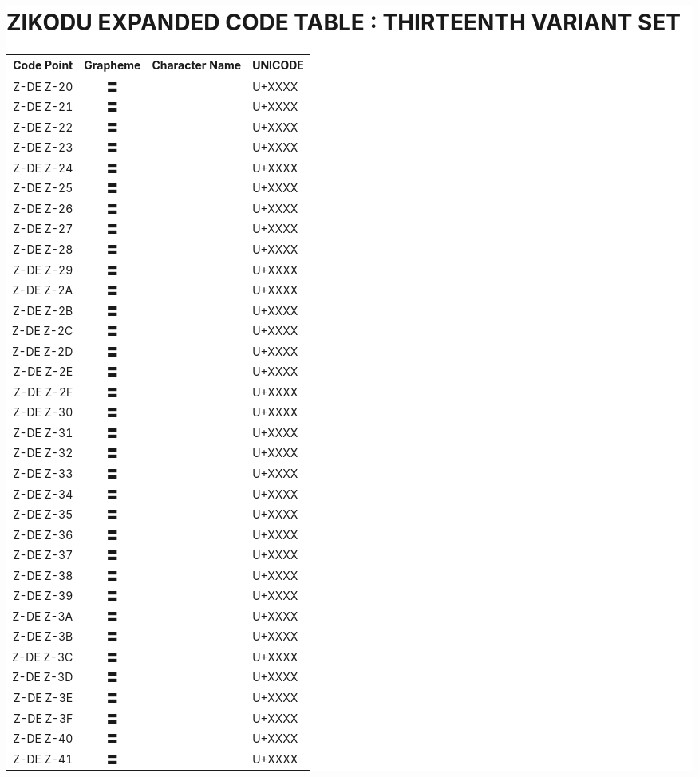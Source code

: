 # ZIKODU EXPANDED CODE TABLE : THIRTEENTH VARIANT SET

| Code Point | Grapheme | Character Name                          | UNICODE |
| ---------: | :------: | :-------------------------------------- | :------ |
|  Z-DE Z-20 |    〓    |                                         | U+XXXX  |
|  Z-DE Z-21 |    〓    |                                         | U+XXXX  |
|  Z-DE Z-22 |    〓    |                                         | U+XXXX  |
|  Z-DE Z-23 |    〓    |                                         | U+XXXX  |
|  Z-DE Z-24 |    〓    |                                         | U+XXXX  |
|  Z-DE Z-25 |    〓    |                                         | U+XXXX  |
|  Z-DE Z-26 |    〓    |                                         | U+XXXX  |
|  Z-DE Z-27 |    〓    |                                         | U+XXXX  |
|  Z-DE Z-28 |    〓    |                                         | U+XXXX  |
|  Z-DE Z-29 |    〓    |                                         | U+XXXX  |
|  Z-DE Z-2A |    〓    |                                         | U+XXXX  |
|  Z-DE Z-2B |    〓    |                                         | U+XXXX  |
|  Z-DE Z-2C |    〓    |                                         | U+XXXX  |
|  Z-DE Z-2D |    〓    |                                         | U+XXXX  |
|  Z-DE Z-2E |    〓    |                                         | U+XXXX  |
|  Z-DE Z-2F |    〓    |                                         | U+XXXX  |
|  Z-DE Z-30 |    〓    |                                         | U+XXXX  |
|  Z-DE Z-31 |    〓    |                                         | U+XXXX  |
|  Z-DE Z-32 |    〓    |                                         | U+XXXX  |
|  Z-DE Z-33 |    〓    |                                         | U+XXXX  |
|  Z-DE Z-34 |    〓    |                                         | U+XXXX  |
|  Z-DE Z-35 |    〓    |                                         | U+XXXX  |
|  Z-DE Z-36 |    〓    |                                         | U+XXXX  |
|  Z-DE Z-37 |    〓    |                                         | U+XXXX  |
|  Z-DE Z-38 |    〓    |                                         | U+XXXX  |
|  Z-DE Z-39 |    〓    |                                         | U+XXXX  |
|  Z-DE Z-3A |    〓    |                                         | U+XXXX  |
|  Z-DE Z-3B |    〓    |                                         | U+XXXX  |
|  Z-DE Z-3C |    〓    |                                         | U+XXXX  |
|  Z-DE Z-3D |    〓    |                                         | U+XXXX  |
|  Z-DE Z-3E |    〓    |                                         | U+XXXX  |
|  Z-DE Z-3F |    〓    |                                         | U+XXXX  |
|  Z-DE Z-40 |    〓    |                                         | U+XXXX  |
|  Z-DE Z-41 |    〓    |                                         | U+XXXX  |